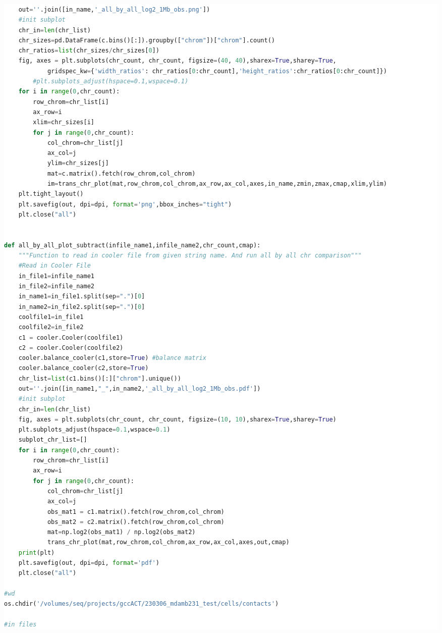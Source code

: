 ```python
	out=''.join([in_name,'_all_by_all_log2_1Mb_obs.png'])
	#init subplot
	chr_in=len(chr_list)
	chr_sizes=pd.DataFrame(c.bins()[:]).groupby(["chrom"])["chrom"].count()
	chr_ratios=list(chr_sizes/chr_sizes[0])
	fig, axes = plt.subplots(chr_count, chr_count, figsize=(40, 40),sharex=True,sharey=True,
			gridspec_kw={'width_ratios': chr_ratios[0:chr_count],'height_ratios':chr_ratios[0:chr_count]})
		#plt.subplots_adjust(hspace=0.1,wspace=0.1)
	for i in range(0,chr_count):
		row_chrom=chr_list[i]
		ax_row=i
		xlim=chr_sizes[i]
		for j in range(0,chr_count):
			col_chrom=chr_list[j]
			ax_col=j
			ylim=chr_sizes[j]
			mat=c.matrix().fetch(row_chrom,col_chrom)
			im=trans_chr_plot(mat,row_chrom,col_chrom,ax_row,ax_col,axes,in_name,zmin,zmax,cmap,xlim,ylim)
	plt.tight_layout()
	plt.savefig(out, dpi=dpi, format='png',bbox_inches="tight")
	plt.close("all")


def all_by_all_plot_subtract(infile_name1,infile_name2,chr_count,cmap):
	"""Function to read in cooler file from given string name. And run all by all chr comparison"""
	#Read in Cooler File
	in_file1=infile_name1
	in_file2=infile_name2
	in_name1=in_file1.split(sep=".")[0]
	in_name2=in_file2.split(sep=".")[0]
	coolfile1=in_file1
	coolfile2=in_file2
	c1 = cooler.Cooler(coolfile1)
	c2 = cooler.Cooler(coolfile2)
	cooler.balance_cooler(c1,store=True) #balance matrix
	cooler.balance_cooler(c2,store=True) 
	chr_list=list(c1.bins()[:]["chrom"].unique())
	out=''.join([in_name1,"_",in_name2,'_all_by_all_log2_1Mb_obs.pdf'])
	#init subplot
	chr_in=len(chr_list)
	fig, axes = plt.subplots(chr_count, chr_count, figsize=(10, 10),sharex=True,sharey=True)
	plt.subplots_adjust(hspace=0.1,wspace=0.1)
	subplot_chr_list=[]
	for i in range(0,chr_count):
		row_chrom=chr_list[i]
		ax_row=i
		for j in range(0,chr_count):
			col_chrom=chr_list[j]
			ax_col=j
			obs_mat1 = c1.matrix().fetch(row_chrom,col_chrom)
			obs_mat2 = c2.matrix().fetch(row_chrom,col_chrom)
			mat=np.log2(obs_mat1) / np.log2(obs_mat2)
			trans_chr_plot(mat,row_chrom,col_chrom,ax_row,ax_col,axes,out,cmap) 
	print(plt)
	plt.savefig(out, dpi=dpi, format='pdf')
	plt.close("all")

#wd 
os.chdir('/volumes/seq/projects/gccACT/230306_mdamb231_test/cells/contacts')

#in files
```